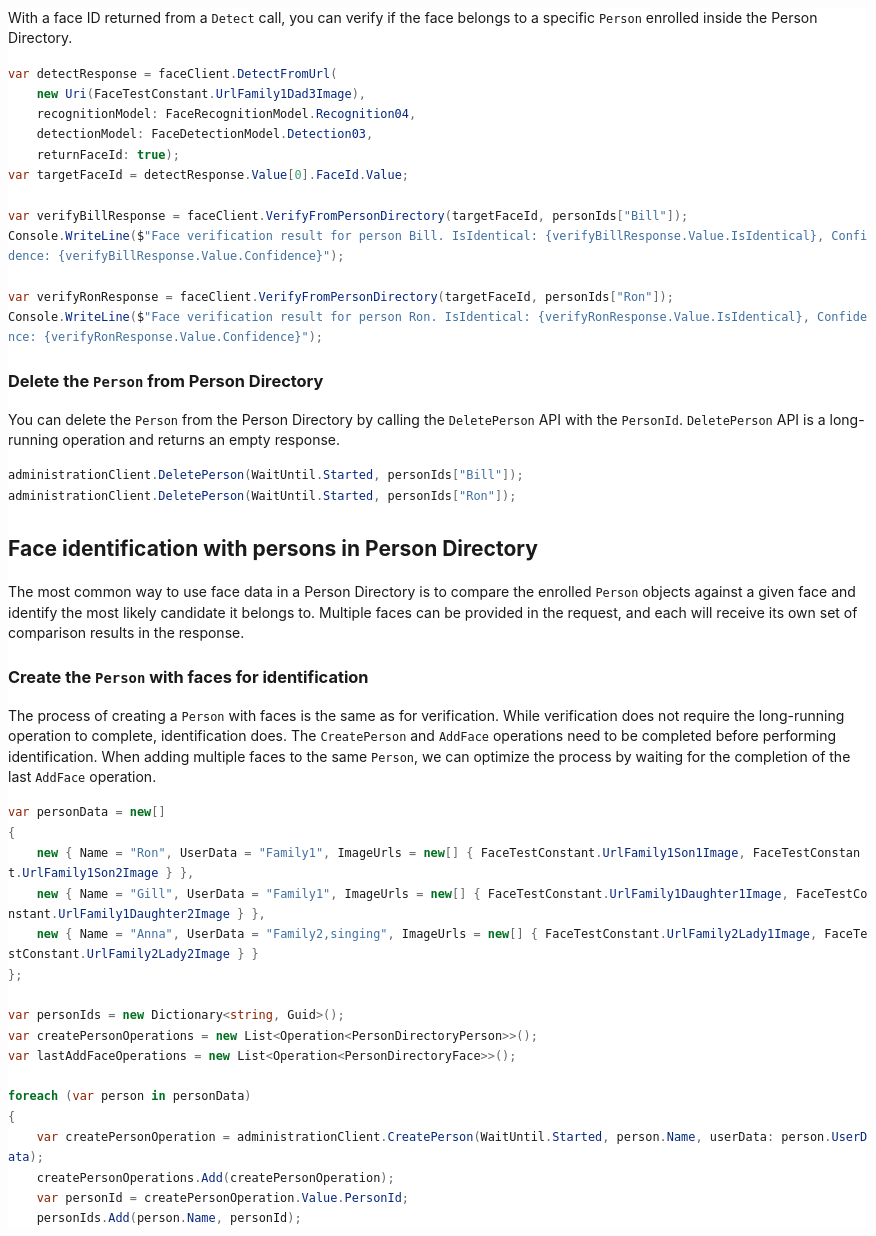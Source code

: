 With a face ID returned from a `Detect` call, you can verify if the face belongs to a specific `Person` enrolled inside the Person Directory.

```C# Snippet:VerifyFromPersonDirectory_VerifyPerson
var detectResponse = faceClient.DetectFromUrl(
    new Uri(FaceTestConstant.UrlFamily1Dad3Image),
    recognitionModel: FaceRecognitionModel.Recognition04,
    detectionModel: FaceDetectionModel.Detection03,
    returnFaceId: true);
var targetFaceId = detectResponse.Value[0].FaceId.Value;

var verifyBillResponse = faceClient.VerifyFromPersonDirectory(targetFaceId, personIds["Bill"]);
Console.WriteLine($"Face verification result for person Bill. IsIdentical: {verifyBillResponse.Value.IsIdentical}, Confidence: {verifyBillResponse.Value.Confidence}");

var verifyRonResponse = faceClient.VerifyFromPersonDirectory(targetFaceId, personIds["Ron"]);
Console.WriteLine($"Face verification result for person Ron. IsIdentical: {verifyRonResponse.Value.IsIdentical}, Confidence: {verifyRonResponse.Value.Confidence}");
```

### Delete the `Person` from Person Directory

You can delete the `Person` from the Person Directory by calling the `DeletePerson` API with the `PersonId`. `DeletePerson` API is a long-running operation and returns an empty response.

```C# Snippet:VerifyFromPersonDirectory_DeletePerson
administrationClient.DeletePerson(WaitUntil.Started, personIds["Bill"]);
administrationClient.DeletePerson(WaitUntil.Started, personIds["Ron"]);
```

## Face identification with persons in Person Directory

The most common way to use face data in a Person Directory is to compare the enrolled `Person` objects against a given face and identify the most likely candidate it belongs to. Multiple faces can be provided in the request, and each will receive its own set of comparison results in the response.

### Create the `Person` with faces for identification

The process of creating a `Person` with faces is the same as for verification. While verification does not require the long-running operation to complete, identification does. The `CreatePerson` and `AddFace` operations need to be completed before performing identification. When adding multiple faces to the same `Person`, we can optimize the process by waiting for the completion of the last `AddFace` operation.

```C# Snippet:IdentifyFromPersonDirectory_CreatePersonAndAddFace
var personData = new[]
{
    new { Name = "Ron", UserData = "Family1", ImageUrls = new[] { FaceTestConstant.UrlFamily1Son1Image, FaceTestConstant.UrlFamily1Son2Image } },
    new { Name = "Gill", UserData = "Family1", ImageUrls = new[] { FaceTestConstant.UrlFamily1Daughter1Image, FaceTestConstant.UrlFamily1Daughter2Image } },
    new { Name = "Anna", UserData = "Family2,singing", ImageUrls = new[] { FaceTestConstant.UrlFamily2Lady1Image, FaceTestConstant.UrlFamily2Lady2Image } }
};

var personIds = new Dictionary<string, Guid>();
var createPersonOperations = new List<Operation<PersonDirectoryPerson>>();
var lastAddFaceOperations = new List<Operation<PersonDirectoryFace>>();

foreach (var person in personData)
{
    var createPersonOperation = administrationClient.CreatePerson(WaitUntil.Started, person.Name, userData: person.UserData);
    createPersonOperations.Add(createPersonOperation);
    var personId = createPersonOperation.Value.PersonId;
    personIds.Add(person.Name, personId);
```

[README]: https://github.com/Azure/azure-sdk-for-net/tree/main/sdk/face/Azure.AI.Vision.Face#getting-started